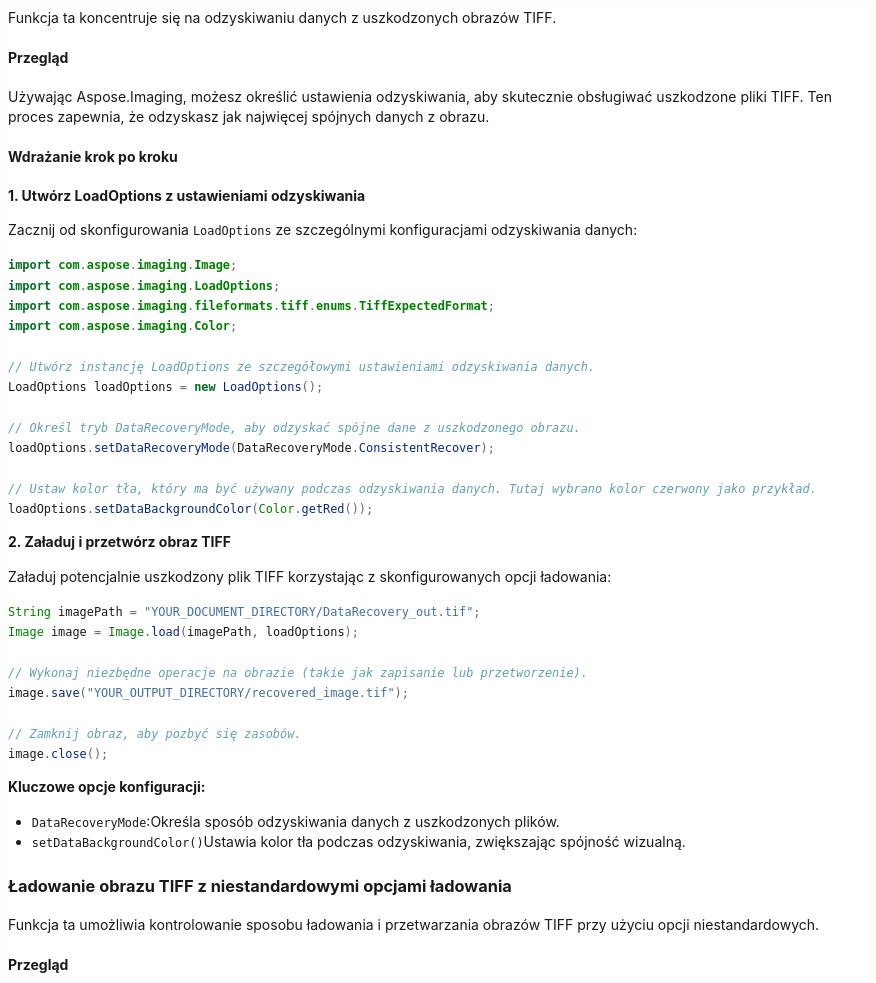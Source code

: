 Funkcja ta koncentruje się na odzyskiwaniu danych z uszkodzonych obrazów TIFF.

#### Przegląd

Używając Aspose.Imaging, możesz określić ustawienia odzyskiwania, aby skutecznie obsługiwać uszkodzone pliki TIFF. Ten proces zapewnia, że odzyskasz jak najwięcej spójnych danych z obrazu.

#### Wdrażanie krok po kroku

**1. Utwórz LoadOptions z ustawieniami odzyskiwania**

Zacznij od skonfigurowania `LoadOptions` ze szczególnymi konfiguracjami odzyskiwania danych:

```java
import com.aspose.imaging.Image;
import com.aspose.imaging.LoadOptions;
import com.aspose.imaging.fileformats.tiff.enums.TiffExpectedFormat;
import com.aspose.imaging.Color;

// Utwórz instancję LoadOptions ze szczegółowymi ustawieniami odzyskiwania danych.
LoadOptions loadOptions = new LoadOptions();

// Określ tryb DataRecoveryMode, aby odzyskać spójne dane z uszkodzonego obrazu.
loadOptions.setDataRecoveryMode(DataRecoveryMode.ConsistentRecover);

// Ustaw kolor tła, który ma być używany podczas odzyskiwania danych. Tutaj wybrano kolor czerwony jako przykład.
loadOptions.setDataBackgroundColor(Color.getRed());
```

**2. Załaduj i przetwórz obraz TIFF**

Załaduj potencjalnie uszkodzony plik TIFF korzystając z skonfigurowanych opcji ładowania:

```java
String imagePath = "YOUR_DOCUMENT_DIRECTORY/DataRecovery_out.tif";
Image image = Image.load(imagePath, loadOptions);

// Wykonaj niezbędne operacje na obrazie (takie jak zapisanie lub przetworzenie).
image.save("YOUR_OUTPUT_DIRECTORY/recovered_image.tif");

// Zamknij obraz, aby pozbyć się zasobów.
image.close();
```

**Kluczowe opcje konfiguracji:**

- `DataRecoveryMode`:Określa sposób odzyskiwania danych z uszkodzonych plików.
- `setDataBackgroundColor()`Ustawia kolor tła podczas odzyskiwania, zwiększając spójność wizualną.

### Ładowanie obrazu TIFF z niestandardowymi opcjami ładowania

Funkcja ta umożliwia kontrolowanie sposobu ładowania i przetwarzania obrazów TIFF przy użyciu opcji niestandardowych.

#### Przegląd

